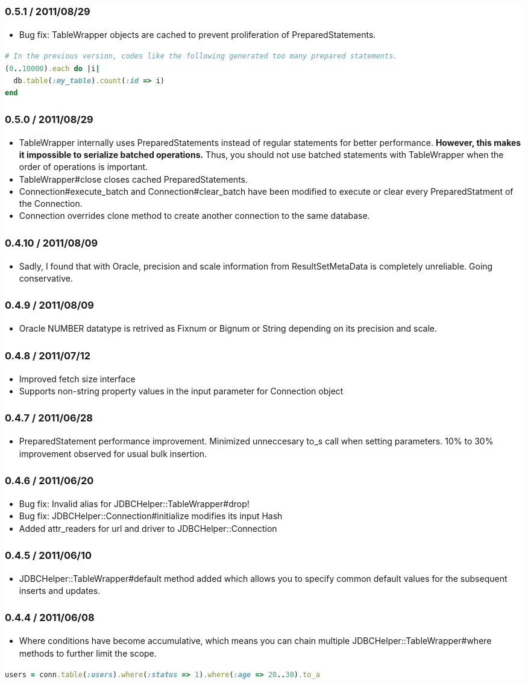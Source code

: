 ### 0.5.1 / 2011/08/29
* Bug fix: TableWrapper objects are cached to prevent proliferation of PreparedStatements.

```ruby
# In the previous version, codes like the following generated too many prepared statements.
(0..10000).each do |i|
  db.table(:my_table).count(:id => i)
end
```

### 0.5.0 / 2011/08/29
* TableWrapper internally uses PreparedStatements instead of regular statements for better performance. <b>However, this makes it impossible to serialize batched operations.</b> Thus, you should not use batched statements with TableWrapper when the order of operations is important.
* TableWrapper#close closes cached PreparedStatements.
* Connection#execute_batch and Connection#clear_batch have been modified to execute or clear every PreparedStatment of the Connection.
* Connection overrides clone method to create another connection to the same database.

### 0.4.10 / 2011/08/09
* Sadly, I found that with Oracle, precision and scale information from ResultSetMetaData is completely unreliable. Going conservative.

### 0.4.9 / 2011/08/09
* Oracle NUMBER datatype is retrived as Fixnum or Bignum or String depending on its precision and scale.

### 0.4.8 / 2011/07/12
* Improved fetch size interface
* Supports non-string property values in the input parameter for Connection object

### 0.4.7 / 2011/06/28
* PreparedStatement performance improvement. Minimized unneccesary to_s call when setting parameters. 10% to 30% improvement observed for usual bulk insertion.

### 0.4.6 / 2011/06/20
* Bug fix: Invalid alias for JDBCHelper::TableWrapper#drop!
* Bug fix: JDBCHelper::Connection#initialize modifies its input Hash
* Added attr_readers for url and driver to JDBCHelper::Connection

### 0.4.5 / 2011/06/10
* JDBCHelper::TableWrapper#default method added which allows you to specify common default values for the subsequent inserts and updates.

### 0.4.4 / 2011/06/08
* Where conditions have become accumulative, which means you can chain multiple JDBCHelper::TableWrapper#where methods to further limit the scope.

```ruby
users = conn.table(:users).where(:status => 1).where(:age => 20..30).to_a
```
